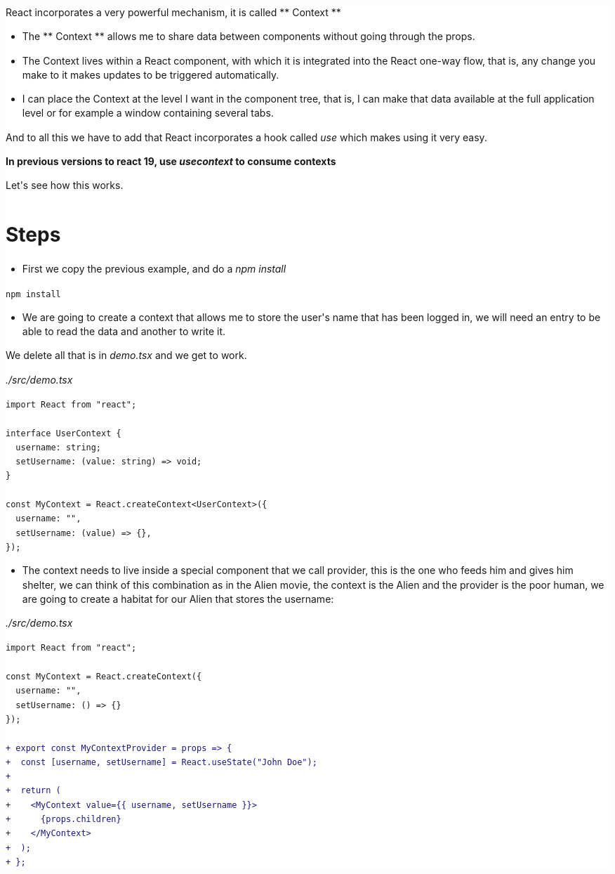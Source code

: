 React incorporates a very powerful mechanism, it is called ** Context **

- The ** Context ** allows me to share data between components without going through the props.

- The Context lives within a React component, with which it is integrated into the React one-way flow, that is, any change you make to it makes updates to be triggered automatically.

- I can place the Context at the level I want in the component tree, that is, I can make that data available at the full application level or for example a window containing several tabs.

And to all this we have to add that React incorporates a hook called
_use_ which makes using it very easy.

**In previous versions to react 19, use _usecontext_ to consume contexts**

Let's see how this works.

# Steps

- First we copy the previous example, and do a _npm install_

```bash
npm install
```

- We are going to create a context that allows me to store the user's name that has been logged in, we will need an entry to be able to read the data and another to write it.

We delete all that is in _demo.tsx_ and we get to work.

_./src/demo.tsx_

```tsx
import React from "react";

interface UserContext {
  username: string;
  setUsername: (value: string) => void;
}

const MyContext = React.createContext<UserContext>({
  username: "",
  setUsername: (value) => {},
});
```

- The context needs to live inside a special component that we call provider, this is the one who feeds him and gives him shelter, we can think of this combination as in the Alien movie, the context is the Alien and the provider is the poor human, we are going to create a habitat for our Alien that stores the username:

_./src/demo.tsx_

```diff
import React from "react";

const MyContext = React.createContext({
  username: "",
  setUsername: () => {}
});

+ export const MyContextProvider = props => {
+  const [username, setUsername] = React.useState("John Doe");
+
+  return (
+    <MyContext value={{ username, setUsername }}>
+      {props.children}
+    </MyContext>
+  );
+ };
```